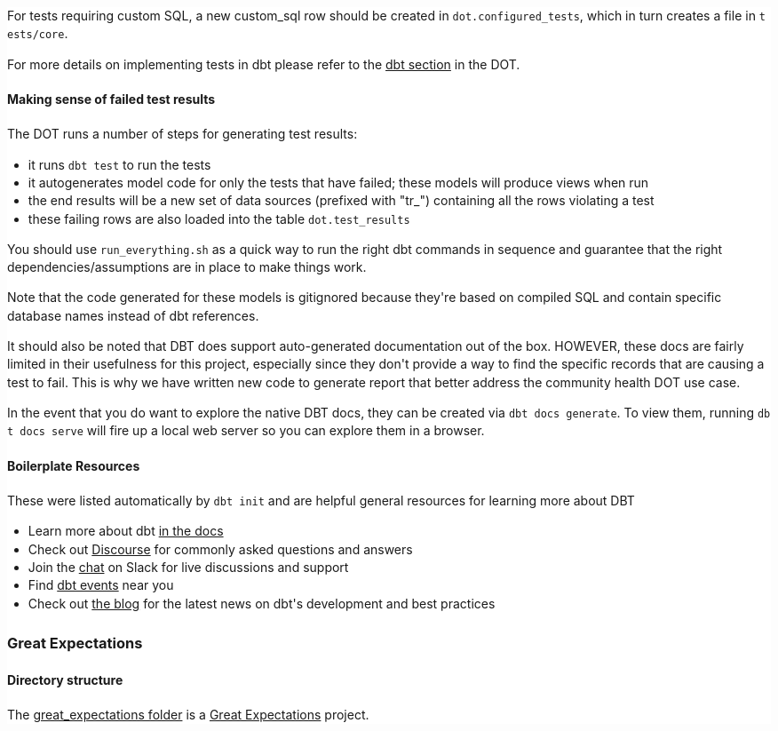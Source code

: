 For tests requiring custom SQL, a new custom_sql row should be created in `dot.configured_tests`, which in turn creates
a file in `tests/core`.

For more details on implementing tests in dbt please refer to the [dbt section](dot/dbt/README.md) in the DOT.

#### Making sense of failed test results

The DOT runs a number of steps for generating test results:
- it runs `dbt test` to run the tests
- it autogenerates model code for only the tests that have failed; these models will produce views when run
- the end results will be a new set of data sources (prefixed with "tr_") containing all the rows violating a test
- these failing rows are also loaded into the table `dot.test_results`

You should use `run_everything.sh` as a quick way to run the right dbt commands in sequence and guarantee that the right
dependencies/assumptions are in place to make things work.

Note that the code generated for these models is gitignored because they're based on compiled SQL and contain specific 
database names instead of dbt references.

It should also be noted that DBT does support auto-generated documentation out of the box. HOWEVER, these docs are 
fairly limited in their usefulness for this project, especially since they don't provide a way to find the specific 
records that are causing a test to fail. This is why we have written new code to generate report that better address 
the community health DOT use case.

In the event that you do want to explore the native DBT docs, they can be created via `dbt docs generate`. To view them,
running `dbt docs serve` will fire up a local web server so you can explore them in a browser.

#### Boilerplate Resources

These were listed automatically by `dbt init` and are helpful general resources for learning more about DBT

- Learn more about dbt [in the docs](https://docs.getdbt.com/docs/introduction/)
- Check out [Discourse](https://discourse.getdbt.com/) for commonly asked questions and answers
- Join the [chat](http://slack.getdbt.com/) on Slack for live discussions and support
- Find [dbt events](https://events.getdbt.com) near you
- Check out [the blog](https://blog.getdbt.com/) for the latest news on dbt's development and best practices

### Great Expectations

#### Directory structure

The [great_expectations folder](dot/great_expectations) is a [Great Expectations](https://greatexpectations.io/) project.
